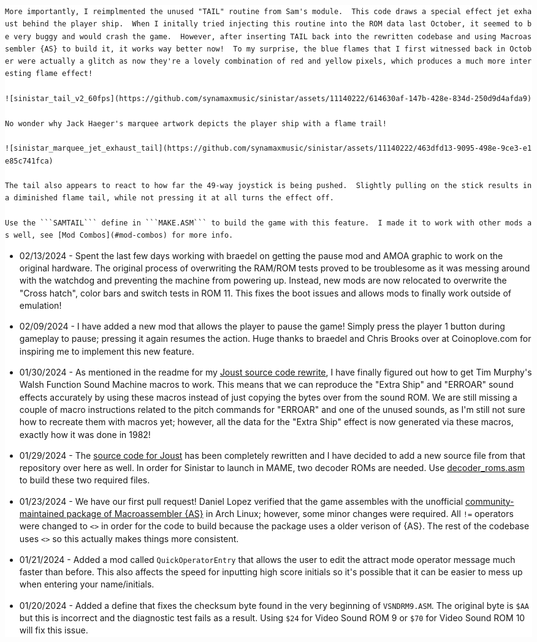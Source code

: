   	More importantly, I reimplmented the unused "TAIL" routine from Sam's module.  This code draws a special effect jet exhaust behind the player ship.  When I initally tried injecting this routine into the ROM data last October, it seemed to be very buggy and would crash the game.  However, after inserting TAIL back into the rewritten codebase and using Macroassembler {AS} to build it, it works way better now!  To my surprise, the blue flames that I first witnessed back in October were actually a glitch as now they're a lovely combination of red and yellow pixels, which produces a much more interesting flame effect!

	![sinistar_tail_v2_60fps](https://github.com/synamaxmusic/sinistar/assets/11140222/614630af-147b-428e-834d-250d9d4afda9) 

  	No wonder why Jack Haeger's marquee artwork depicts the player ship with a flame trail!

	![sinistar_marquee_jet_exhaust_tail](https://github.com/synamaxmusic/sinistar/assets/11140222/463dfd13-9095-498e-9ce3-e1e85c741fca)

	The tail also appears to react to how far the 49-way joystick is being pushed.  Slightly pulling on the stick results in a diminished flame tail, while not pressing it at all turns the effect off.

	Use the ```SAMTAIL``` define in ```MAKE.ASM``` to build the game with this feature.  I made it to work with other mods as well, see [Mod Combos](#mod-combos) for more info.


* 02/13/2024 - Spent the last few days working with braedel on getting the pause mod and AMOA graphic to work on the original hardware.  The original process of overwriting the RAM/ROM tests proved to be troublesome as it was messing around with the watchdog and preventing the machine from powering up.  Instead, new mods are now relocated to overwrite the "Cross hatch", color bars and switch tests in ROM 11.  This fixes the boot issues and allows mods to finally work outside of emulation!

* 02/09/2024 - I have added a new mod that allows the player to pause the game!  Simply press the player 1 button during gameplay to pause; pressing it again resumes the action.  Huge thanks to braedel and Chris Brooks over at Coinoplove.com for inspiring me to implement this new feature.

* 01/30/2024 - As mentioned in the readme for my [Joust source code rewrite](https://github.com/synamaxmusic/joust), I have finally figured out how to get Tim Murphy's Walsh Function Sound Machine macros to work.  This means that we can reproduce the "Extra Ship" and "ERROAR" sound effects accurately by using these macros instead of just copying the bytes over from the sound ROM.  We are still missing a couple of macro instructions related to the pitch commands for "ERROAR" and one of the unused sounds,  as I'm still not sure how to recreate them with macros yet; however, all the data for the "Extra Ship" effect is now generated via these macros, exactly how it was done in 1982! 

* 01/29/2024 - The [source code for Joust](https://github.com/synamaxmusic/joust) has been completely rewritten and I have decided to add a new source file from that repository over here as well.  In order for Sinistar to launch in MAME, two decoder ROMs are needed.  Use [decoder_roms.asm](decoder_roms.asm) to build these two required files.

* 01/23/2024 - We have our first pull request!  Daniel Lopez verified that the game assembles with the unofficial [community-maintained package of Macroassembler {AS}](https://aur.archlinux.org/packages/mas) in Arch Linux; however, some minor changes were required.  All ```!=``` operators were changed to ```<>``` in order for the code to build because the package uses a older verison of {AS}.  The rest of the codebase uses ```<>``` so this actually makes things more consistent.

* 01/21/2024 - Added a mod called ```QuickOperatorEntry``` that allows the user to edit the attract mode operator message much faster than before.  This also affects the speed for inputting high score initials so it's possible that it can be easier to mess up when entering your name/initials.

* 01/20/2024 - Added a define that fixes the checksum byte found in the very beginning of ```VSNDRM9.ASM```.  The original byte is ```$AA``` but this is incorrect and the diagnostic test fails as a result.  Using ```$24``` for Video Sound ROM 9 or ```$70``` for Video Sound ROM 10 will fix this issue.
